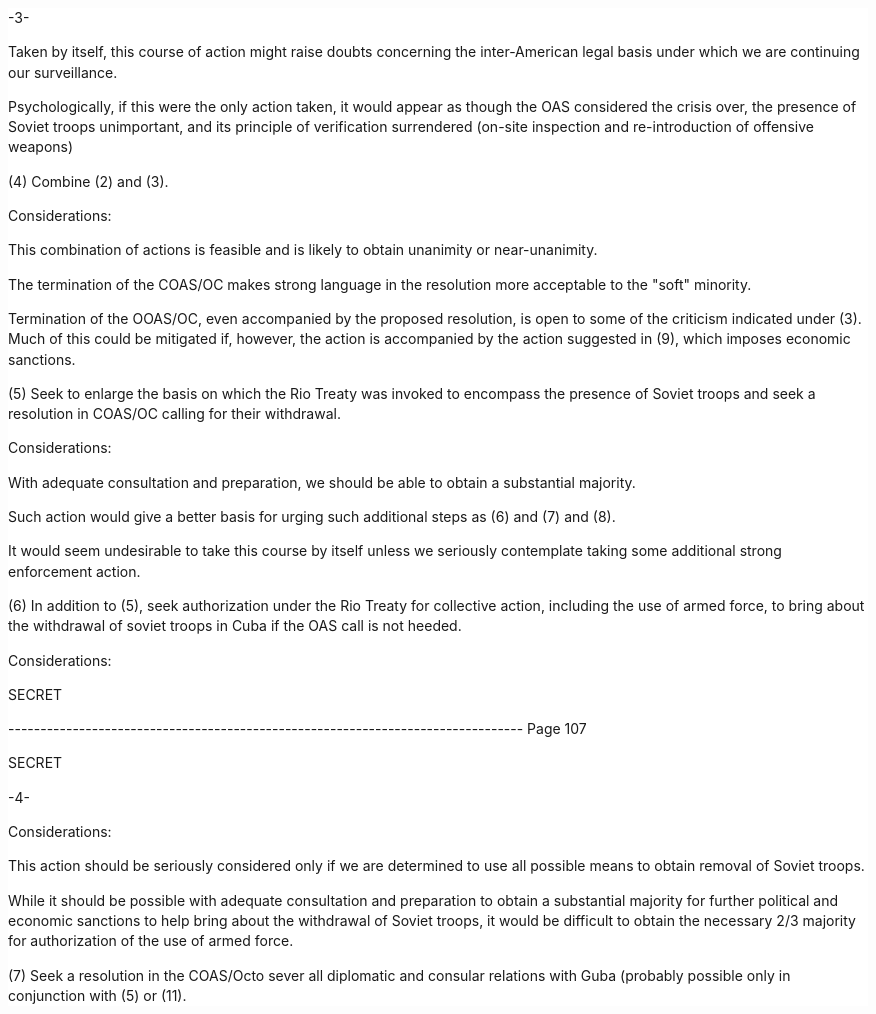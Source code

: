 -3-

Taken by itself, this course of action might raise doubts concerning the inter-American legal basis under which we are continuing our surveillance.

Psychologically, if this were the only action taken, it would appear as though the OAS considered the crisis over, the presence of Soviet troops unimportant, and its principle of verification surrendered (on-site inspection and re-introduction of offensive weapons)

(4) Combine (2) and (3).

Considerations:

This combination of actions is feasible and is likely to obtain unanimity or near-unanimity.

The termination of the COAS/OC makes strong language in the resolution more acceptable to the "soft" minority.

Termination of the OOAS/OC, even accompanied by the proposed resolution, is open to some of the criticism indicated under (3). Much of this could be mitigated if, however, the action is accompanied by the action suggested in (9), which imposes economic sanctions.

(5) Seek to enlarge the basis on which the Rio Treaty was invoked to encompass the presence of Soviet troops and seek a resolution in COAS/OC calling for their withdrawal.

Considerations:

With adequate consultation and preparation, we should be able to obtain a substantial majority.

Such action would give a better basis for urging such additional steps as (6) and (7) and (8).

It would seem undesirable to take this course by itself unless we seriously contemplate taking some additional strong enforcement action.

(6) In addition to (5), seek authorization under the Rio Treaty for collective action, including the use of armed force, to bring about the withdrawal of soviet troops in Cuba if the OAS call is not heeded.

Considerations:

SECRET


-------------------------------------------------------------------------------- Page 107

SECRET

-4-

Considerations:

This action should be seriously considered only if we are determined to use all possible means to obtain removal of Soviet troops.

While it should be possible with adequate consultation and preparation to obtain a substantial majority for further political and economic sanctions to help bring about the withdrawal of Soviet troops, it would be difficult to obtain the necessary 2/3 majority for authorization of the use of armed force.

(7) Seek a resolution in the COAS/Octo sever all diplomatic and consular relations with Guba (probably possible only in conjunction with (5) or (11).
